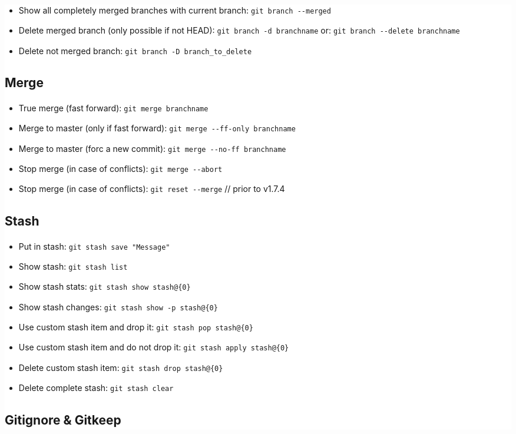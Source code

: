 * Show all completely merged branches with current branch:
`git branch --merged`

* Delete merged branch (only possible if not HEAD):
`git branch -d branchname` or:
`git branch --delete branchname`

* Delete not merged branch:
`git branch -D branch_to_delete`


Merge
-----------

* True merge (fast forward):
`git merge branchname`

* Merge to master (only if fast forward):
`git merge --ff-only branchname`

* Merge to master (forc a new commit):
`git merge --no-ff branchname`

* Stop merge (in case of conflicts):
`git merge --abort`

* Stop merge (in case of conflicts):
`git reset --merge` // prior to v1.7.4


Stash
-----------

* Put in stash:
`git stash save "Message"`

* Show stash:
`git stash list`

* Show stash stats:
`git stash show stash@{0}`

* Show stash changes:
`git stash show -p stash@{0}`

* Use custom stash item and drop it:
`git stash pop stash@{0}`

* Use custom stash item and do not drop it:
`git stash apply stash@{0}`

* Delete custom stash item:
`git stash drop stash@{0}`

* Delete complete stash:
`git stash clear`


Gitignore & Gitkeep
-----------
